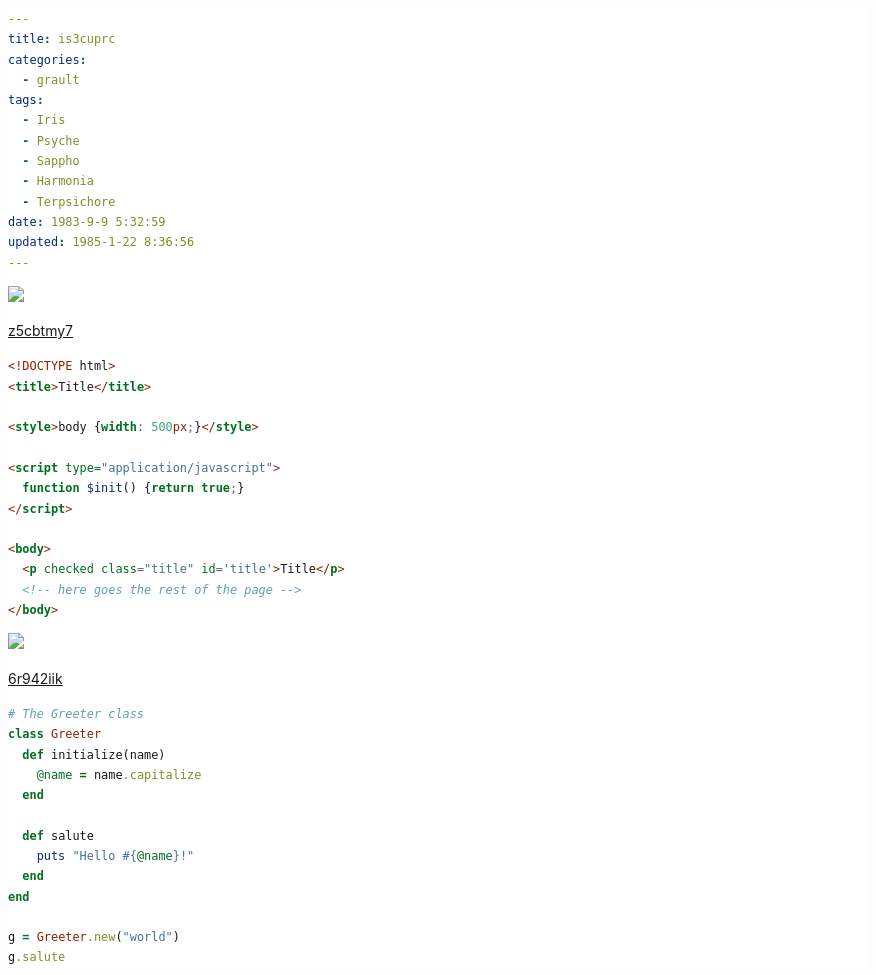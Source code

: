 ```yaml
---
title: is3cuprc
categories:
  - grault
tags:
  - Iris
  - Psyche
  - Sappho
  - Harmonia
  - Terpsichore
date: 1983-9-9 5:32:59
updated: 1985-1-22 8:36:56
---
```


![](https://via.placeholder.com/1430x950)

[z5cbtmy7](https://cfpiicoo.com/kio4jffk)

```html
<!DOCTYPE html>
<title>Title</title>

<style>body {width: 500px;}</style>

<script type="application/javascript">
  function $init() {return true;}
</script>

<body>
  <p checked class="title" id='title'>Title</p>
  <!-- here goes the rest of the page -->
</body>

```

![](https://via.placeholder.com/1347x831)

[6r942iik](https://ee3z1bcl.com/ykpki3hi)

```ruby
# The Greeter class
class Greeter
  def initialize(name)
    @name = name.capitalize
  end

  def salute
    puts "Hello #{@name}!"
  end
end

g = Greeter.new("world")
g.salute

```
